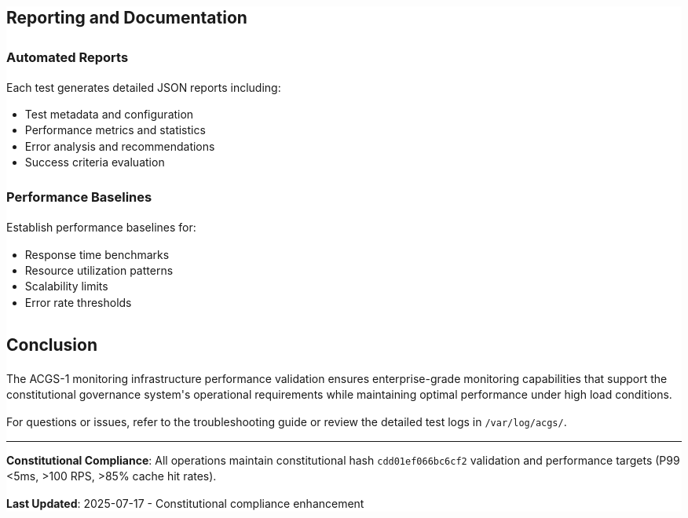 ## Reporting and Documentation

### Automated Reports

Each test generates detailed JSON reports including:

- Test metadata and configuration
- Performance metrics and statistics
- Error analysis and recommendations
- Success criteria evaluation

### Performance Baselines

Establish performance baselines for:

- Response time benchmarks
- Resource utilization patterns
- Scalability limits
- Error rate thresholds

## Conclusion

The ACGS-1 monitoring infrastructure performance validation ensures enterprise-grade monitoring capabilities that support the constitutional governance system's operational requirements while maintaining optimal performance under high load conditions.

For questions or issues, refer to the troubleshooting guide or review the detailed test logs in `/var/log/acgs/`.

---

**Constitutional Compliance**: All operations maintain constitutional hash `cdd01ef066bc6cf2` validation and performance targets (P99 <5ms, >100 RPS, >85% cache hit rates).

**Last Updated**: 2025-07-17 - Constitutional compliance enhancement
